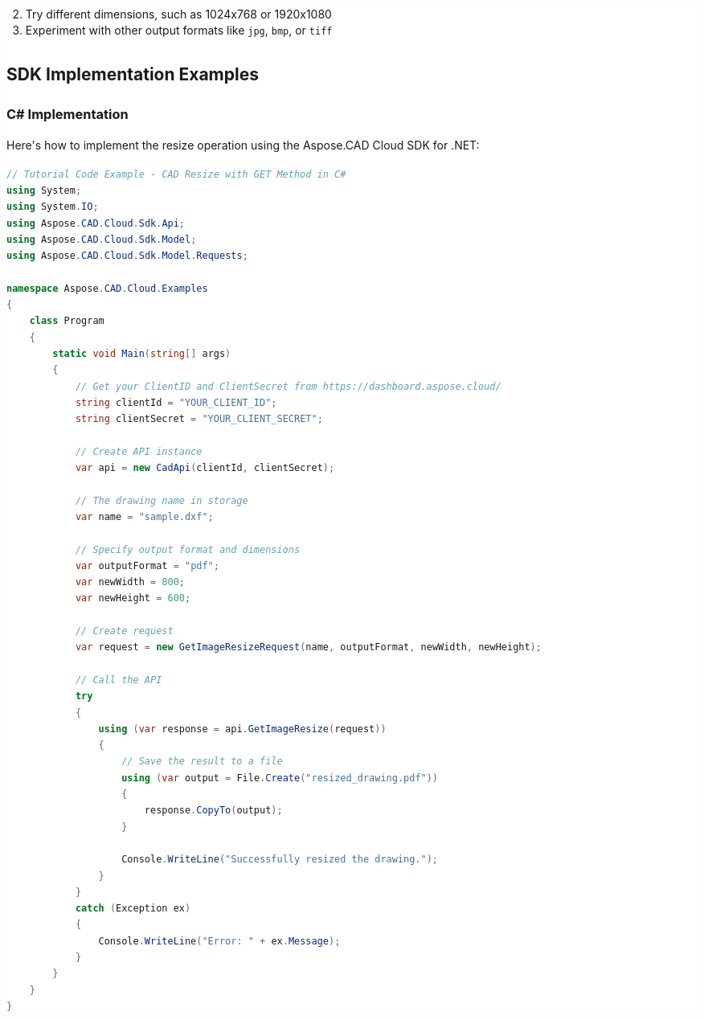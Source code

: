 2. Try different dimensions, such as 1024x768 or 1920x1080
3. Experiment with other output formats like `jpg`, `bmp`, or `tiff`

## SDK Implementation Examples

### C# Implementation

Here's how to implement the resize operation using the Aspose.CAD Cloud SDK for .NET:

```csharp
// Tutorial Code Example - CAD Resize with GET Method in C#
using System;
using System.IO;
using Aspose.CAD.Cloud.Sdk.Api;
using Aspose.CAD.Cloud.Sdk.Model;
using Aspose.CAD.Cloud.Sdk.Model.Requests;

namespace Aspose.CAD.Cloud.Examples
{
    class Program
    {
        static void Main(string[] args)
        {
            // Get your ClientID and ClientSecret from https://dashboard.aspose.cloud/
            string clientId = "YOUR_CLIENT_ID";
            string clientSecret = "YOUR_CLIENT_SECRET";
            
            // Create API instance
            var api = new CadApi(clientId, clientSecret);
            
            // The drawing name in storage
            var name = "sample.dxf";
            
            // Specify output format and dimensions
            var outputFormat = "pdf";
            var newWidth = 800;
            var newHeight = 600;
            
            // Create request
            var request = new GetImageResizeRequest(name, outputFormat, newWidth, newHeight);
            
            // Call the API
            try
            {
                using (var response = api.GetImageResize(request))
                {
                    // Save the result to a file
                    using (var output = File.Create("resized_drawing.pdf"))
                    {
                        response.CopyTo(output);
                    }
                    
                    Console.WriteLine("Successfully resized the drawing.");
                }
            }
            catch (Exception ex)
            {
                Console.WriteLine("Error: " + ex.Message);
            }
        }
    }
}
```
